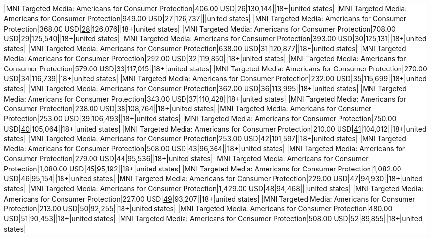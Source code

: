 |MNI Targeted Media: Americans for Consumer Protection|406.00 USD|[26](https://www.snap.com/political-ads/asset/0ccb0081ddae54450f4de8e46423b3f2e6cdc5be1c77bca3b02175ab9d578717?mediaType=mov)|130,144||18+|united states|
|MNI Targeted Media: Americans for Consumer Protection|949.00 USD|[27](https://www.snap.com/political-ads/asset/1d43717b4091fc86d4bb56f02e853cdcc38ece98c1a1cf433900887c163eb069?mediaType=jpg)|126,737|||united states|
|MNI Targeted Media: Americans for Consumer Protection|368.00 USD|[28](https://www.snap.com/political-ads/asset/83ba2fcbd9785d7d10c1b1025c5107923670aa18cbe1888a23eec89a6c1aff98?mediaType=mov)|126,076||18+|united states|
|MNI Targeted Media: Americans for Consumer Protection|708.00 USD|[29](https://www.snap.com/political-ads/asset/52031995a01c7a5714ba2b5d7d726f84f9c6d3cefff4b0f2a3a08382254c461f?mediaType=jpg)|125,540||18+|united states|
|MNI Targeted Media: Americans for Consumer Protection|393.00 USD|[30](https://www.snap.com/political-ads/asset/0ccb0081ddae54450f4de8e46423b3f2e6cdc5be1c77bca3b02175ab9d578717?mediaType=mov)|125,131||18+|united states|
|MNI Targeted Media: Americans for Consumer Protection|638.00 USD|[31](https://www.snap.com/political-ads/asset/52031995a01c7a5714ba2b5d7d726f84f9c6d3cefff4b0f2a3a08382254c461f?mediaType=jpg)|120,877||18+|united states|
|MNI Targeted Media: Americans for Consumer Protection|292.00 USD|[32](https://www.snap.com/political-ads/asset/52031995a01c7a5714ba2b5d7d726f84f9c6d3cefff4b0f2a3a08382254c461f?mediaType=jpg)|119,860||18+|united states|
|MNI Targeted Media: Americans for Consumer Protection|579.00 USD|[33](https://www.snap.com/political-ads/asset/52031995a01c7a5714ba2b5d7d726f84f9c6d3cefff4b0f2a3a08382254c461f?mediaType=jpg)|117,015||18+|united states|
|MNI Targeted Media: Americans for Consumer Protection|270.00 USD|[34](https://www.snap.com/political-ads/asset/8897a2aa39a47b2bdcbcfd41cc960823ceefc7565e37821989e019ad97c3f71f?mediaType=mov)|116,739||18+|united states|
|MNI Targeted Media: Americans for Consumer Protection|232.00 USD|[35](https://www.snap.com/political-ads/asset/8897a2aa39a47b2bdcbcfd41cc960823ceefc7565e37821989e019ad97c3f71f?mediaType=mov)|115,699||18+|united states|
|MNI Targeted Media: Americans for Consumer Protection|362.00 USD|[36](https://www.snap.com/political-ads/asset/83ba2fcbd9785d7d10c1b1025c5107923670aa18cbe1888a23eec89a6c1aff98?mediaType=mov)|113,995||18+|united states|
|MNI Targeted Media: Americans for Consumer Protection|343.00 USD|[37](https://www.snap.com/political-ads/asset/0ccb0081ddae54450f4de8e46423b3f2e6cdc5be1c77bca3b02175ab9d578717?mediaType=mov)|110,428||18+|united states|
|MNI Targeted Media: Americans for Consumer Protection|238.00 USD|[38](https://www.snap.com/political-ads/asset/8897a2aa39a47b2bdcbcfd41cc960823ceefc7565e37821989e019ad97c3f71f?mediaType=mov)|108,764||18+|united states|
|MNI Targeted Media: Americans for Consumer Protection|253.00 USD|[39](https://www.snap.com/political-ads/asset/8897a2aa39a47b2bdcbcfd41cc960823ceefc7565e37821989e019ad97c3f71f?mediaType=mov)|106,493||18+|united states|
|MNI Targeted Media: Americans for Consumer Protection|750.00 USD|[40](https://www.snap.com/political-ads/asset/9ee68b043a6a397800cbd647a68a7a915ce8e3d23e2e88b14eaec8e5f4ee441a?mediaType=png)|105,064||18+|united states|
|MNI Targeted Media: Americans for Consumer Protection|210.00 USD|[41](https://www.snap.com/political-ads/asset/0ccb0081ddae54450f4de8e46423b3f2e6cdc5be1c77bca3b02175ab9d578717?mediaType=mov)|104,012||18+|united states|
|MNI Targeted Media: Americans for Consumer Protection|253.00 USD|[42](https://www.snap.com/political-ads/asset/0ccb0081ddae54450f4de8e46423b3f2e6cdc5be1c77bca3b02175ab9d578717?mediaType=mov)|101,597||18+|united states|
|MNI Targeted Media: Americans for Consumer Protection|508.00 USD|[43](https://www.snap.com/political-ads/asset/52031995a01c7a5714ba2b5d7d726f84f9c6d3cefff4b0f2a3a08382254c461f?mediaType=jpg)|96,364||18+|united states|
|MNI Targeted Media: Americans for Consumer Protection|279.00 USD|[44](https://www.snap.com/political-ads/asset/0ccb0081ddae54450f4de8e46423b3f2e6cdc5be1c77bca3b02175ab9d578717?mediaType=mov)|95,536||18+|united states|
|MNI Targeted Media: Americans for Consumer Protection|1,080.00 USD|[45](https://www.snap.com/political-ads/asset/f64821716cffb6d12c57e5e6b31732645f59ca493f96d3957db47116a03ad6b4?mediaType=mp4)|95,192||18+|united states|
|MNI Targeted Media: Americans for Consumer Protection|1,082.00 USD|[46](https://www.snap.com/political-ads/asset/8da3fcf3c96bb42b69b576722b9886ca3df7ed9f26c044b8f8f526c65eb94e42?mediaType=mp4)|95,154||18+|united states|
|MNI Targeted Media: Americans for Consumer Protection|229.00 USD|[47](https://www.snap.com/political-ads/asset/52031995a01c7a5714ba2b5d7d726f84f9c6d3cefff4b0f2a3a08382254c461f?mediaType=jpg)|94,930||18+|united states|
|MNI Targeted Media: Americans for Consumer Protection|1,429.00 USD|[48](https://www.snap.com/political-ads/asset/c29e249c4043ef78cfb15796dec415c6d4038dafe295721668b768676a8501e5?mediaType=png)|94,468|||united states|
|MNI Targeted Media: Americans for Consumer Protection|227.00 USD|[49](https://www.snap.com/political-ads/asset/8897a2aa39a47b2bdcbcfd41cc960823ceefc7565e37821989e019ad97c3f71f?mediaType=mov)|93,207||18+|united states|
|MNI Targeted Media: Americans for Consumer Protection|213.00 USD|[50](https://www.snap.com/political-ads/asset/83ba2fcbd9785d7d10c1b1025c5107923670aa18cbe1888a23eec89a6c1aff98?mediaType=mov)|92,255||18+|united states|
|MNI Targeted Media: Americans for Consumer Protection|480.00 USD|[51](https://www.snap.com/political-ads/asset/52031995a01c7a5714ba2b5d7d726f84f9c6d3cefff4b0f2a3a08382254c461f?mediaType=jpg)|90,453||18+|united states|
|MNI Targeted Media: Americans for Consumer Protection|508.00 USD|[52](https://www.snap.com/political-ads/asset/52031995a01c7a5714ba2b5d7d726f84f9c6d3cefff4b0f2a3a08382254c461f?mediaType=jpg)|89,855||18+|united states|
